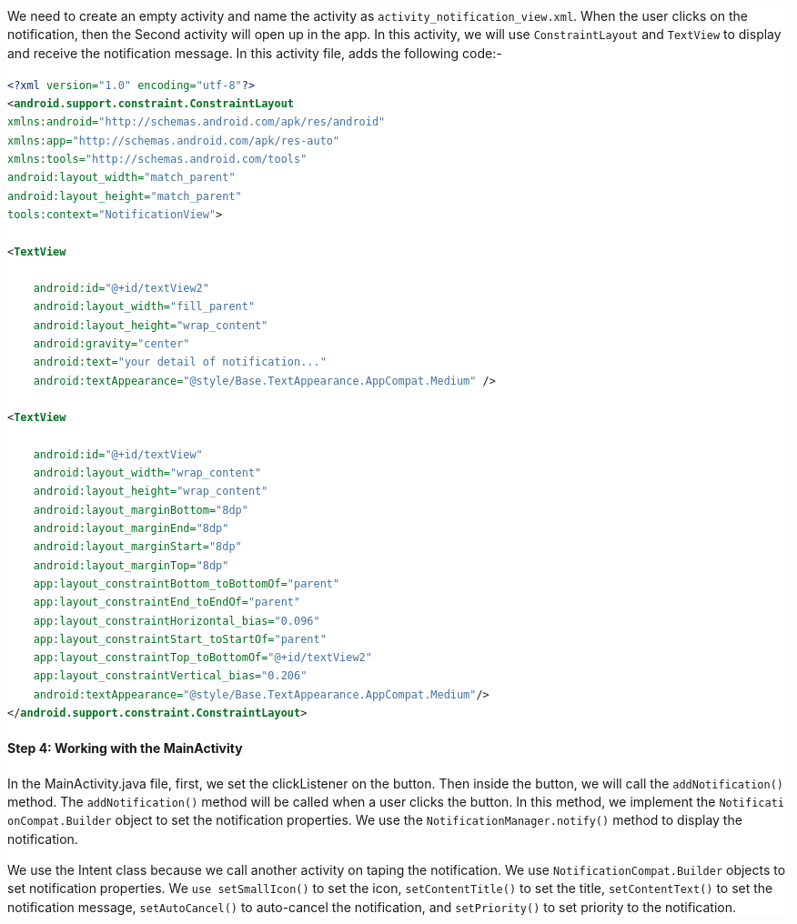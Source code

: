 We need to create an empty activity and name the activity as `activity_notification_view.xml`. When the user clicks on the notification, then the Second activity will open up in the app. In this activity, we will use `ConstraintLayout` and `TextView` to display and receive the notification message. In this activity file, adds the following code:-

```xml
<?xml version="1.0" encoding="utf-8"?>
<android.support.constraint.ConstraintLayout
xmlns:android="http://schemas.android.com/apk/res/android"
xmlns:app="http://schemas.android.com/apk/res-auto"
xmlns:tools="http://schemas.android.com/tools"
android:layout_width="match_parent"
android:layout_height="match_parent"
tools:context="NotificationView">

<TextView

    android:id="@+id/textView2"
    android:layout_width="fill_parent"
    android:layout_height="wrap_content"
    android:gravity="center"
    android:text="your detail of notification..."
    android:textAppearance="@style/Base.TextAppearance.AppCompat.Medium" />

<TextView

    android:id="@+id/textView"
    android:layout_width="wrap_content"
    android:layout_height="wrap_content"
    android:layout_marginBottom="8dp"
    android:layout_marginEnd="8dp"
    android:layout_marginStart="8dp"
    android:layout_marginTop="8dp"
    app:layout_constraintBottom_toBottomOf="parent"
    app:layout_constraintEnd_toEndOf="parent"
    app:layout_constraintHorizontal_bias="0.096"
    app:layout_constraintStart_toStartOf="parent"
    app:layout_constraintTop_toBottomOf="@+id/textView2"
    app:layout_constraintVertical_bias="0.206"
    android:textAppearance="@style/Base.TextAppearance.AppCompat.Medium"/>
</android.support.constraint.ConstraintLayout>
```

#### Step 4: Working with the MainActivity 

In the MainActivity.java file, first, we set the clickListener on the button. Then inside the button, we will call the `addNotification()` method. The `addNotification()` method will be called when a user clicks the button. In this method, we implement the `NotificationCompat.Builder` object to set the notification properties. We use the `NotificationManager.notify()` method to display the notification.

We use the Intent class because we call another activity on taping the notification. We use `NotificationCompat.Builder` objects to set notification properties. We `use setSmallIcon()` to set the icon, `setContentTitle()` to set the title, `setContentText()` to set the notification message, `setAutoCancel()` to auto-cancel the notification, and `setPriority()` to set priority to the notification.
